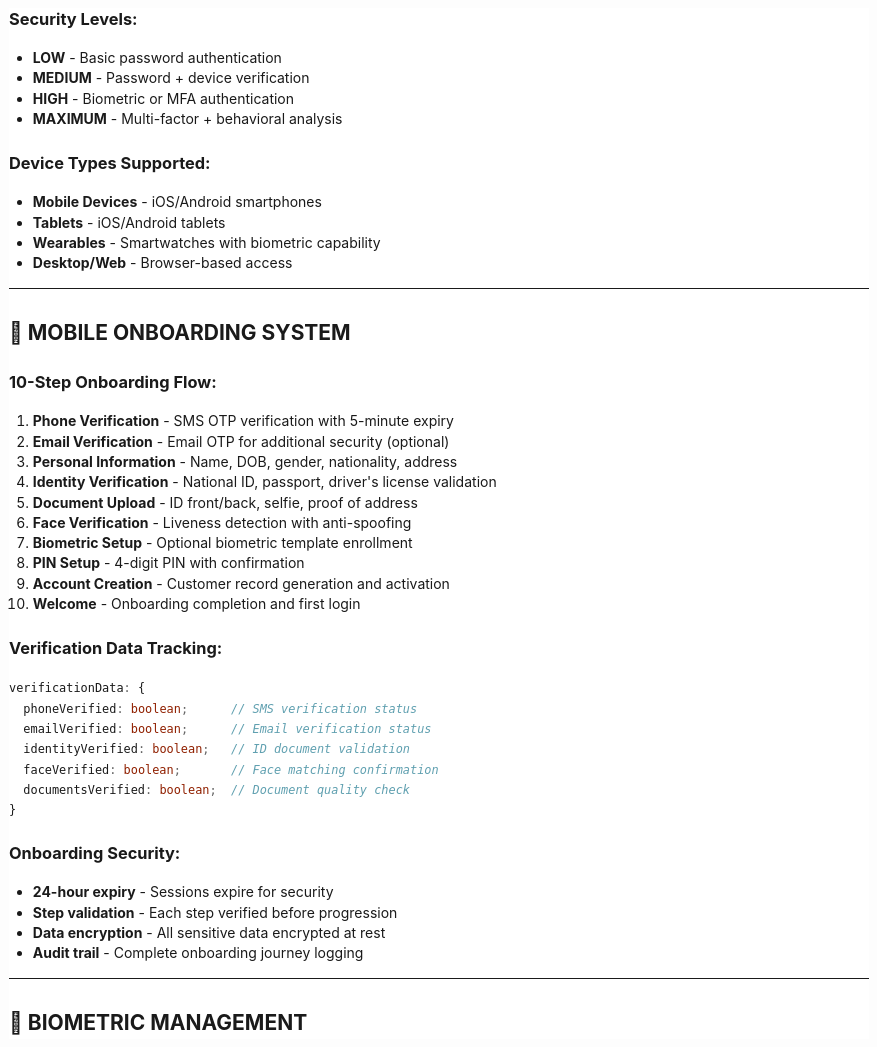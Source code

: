 ### **Security Levels:**
- **LOW** - Basic password authentication
- **MEDIUM** - Password + device verification
- **HIGH** - Biometric or MFA authentication
- **MAXIMUM** - Multi-factor + behavioral analysis

### **Device Types Supported:**
- **Mobile Devices** - iOS/Android smartphones
- **Tablets** - iOS/Android tablets
- **Wearables** - Smartwatches with biometric capability
- **Desktop/Web** - Browser-based access

---

## 🚀 **MOBILE ONBOARDING SYSTEM**

### **10-Step Onboarding Flow:**

1. **Phone Verification** - SMS OTP verification with 5-minute expiry
2. **Email Verification** - Email OTP for additional security (optional)
3. **Personal Information** - Name, DOB, gender, nationality, address
4. **Identity Verification** - National ID, passport, driver's license validation
5. **Document Upload** - ID front/back, selfie, proof of address
6. **Face Verification** - Liveness detection with anti-spoofing
7. **Biometric Setup** - Optional biometric template enrollment
8. **PIN Setup** - 4-digit PIN with confirmation
9. **Account Creation** - Customer record generation and activation
10. **Welcome** - Onboarding completion and first login

### **Verification Data Tracking:**
```typescript
verificationData: {
  phoneVerified: boolean;      // SMS verification status
  emailVerified: boolean;      // Email verification status
  identityVerified: boolean;   // ID document validation
  faceVerified: boolean;       // Face matching confirmation
  documentsVerified: boolean;  // Document quality check
}
```

### **Onboarding Security:**
- **24-hour expiry** - Sessions expire for security
- **Step validation** - Each step verified before progression
- **Data encryption** - All sensitive data encrypted at rest
- **Audit trail** - Complete onboarding journey logging

---

## 🔧 **BIOMETRIC MANAGEMENT**
